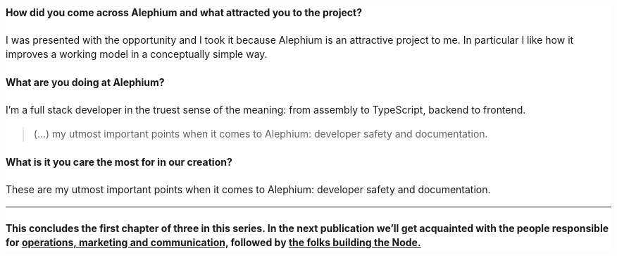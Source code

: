 #### **How did you come across Alephium and what attracted you to the project?**

I was presented with the opportunity and I took it because Alephium is an attractive project to me. In particular I like how it improves a working model in a conceptually simple way.

#### **What are you doing at Alephium?**

I’m a full stack developer in the truest sense of the meaning: from assembly to TypeScript, backend to frontend.

> (…) my utmost important points when it comes to Alephium: developer safety and documentation.

#### **What is it you care the most for in our creation?**

These are my utmost important points when it comes to Alephium: developer safety and documentation.

---

#### This concludes the first chapter of three in this series. In the next publication we’ll get acquainted with the people responsible for <a href="https://medium.com/@alephium/core-team-interview-series-episode-2-bec6e6908d2f" class="markup--anchor markup--h4-anchor" data-href="https://medium.com/@alephium/core-team-interview-series-episode-2-bec6e6908d2f" target="_blank">operations, marketing and communication,</a> followed by <a href="https://medium.com/@alephium/core-team-interview-series-episode-3-64b6dacc1459" class="markup--anchor markup--h4-anchor" data-href="https://medium.com/@alephium/core-team-interview-series-episode-3-64b6dacc1459" target="_blank">the folks building the Node.</a>
